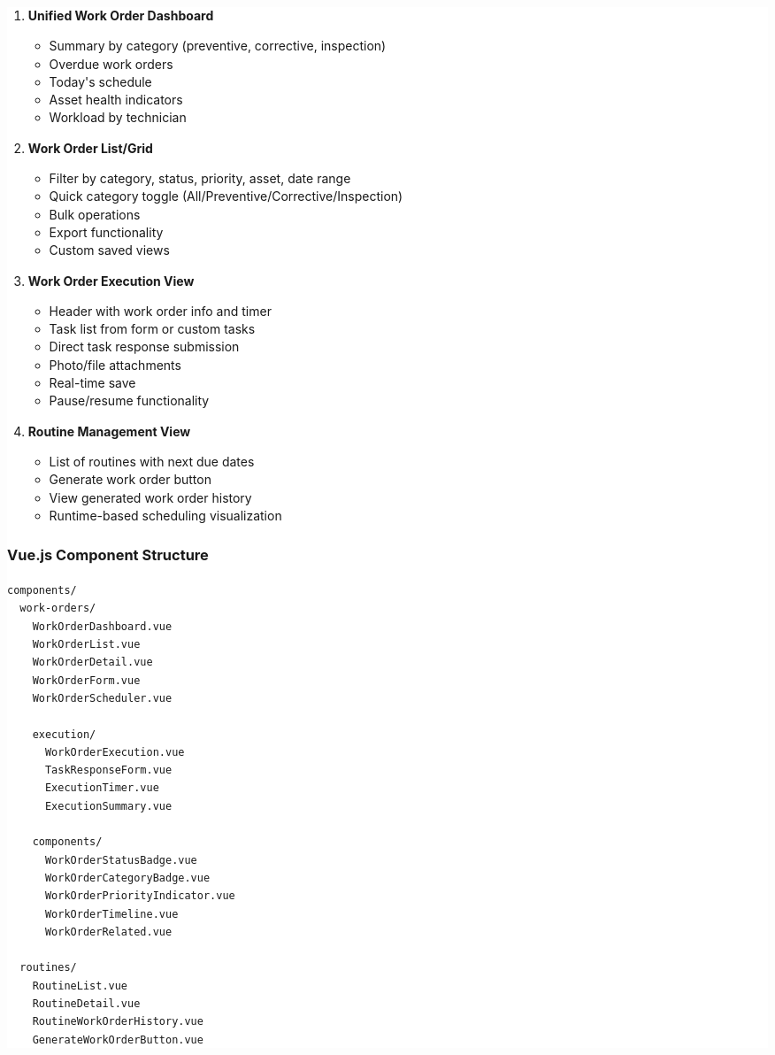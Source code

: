 1. **Unified Work Order Dashboard**
   - Summary by category (preventive, corrective, inspection)
   - Overdue work orders
   - Today's schedule
   - Asset health indicators
   - Workload by technician

2. **Work Order List/Grid**
   - Filter by category, status, priority, asset, date range
   - Quick category toggle (All/Preventive/Corrective/Inspection)
   - Bulk operations
   - Export functionality
   - Custom saved views

3. **Work Order Execution View**
   - Header with work order info and timer
   - Task list from form or custom tasks
   - Direct task response submission
   - Photo/file attachments
   - Real-time save
   - Pause/resume functionality

4. **Routine Management View**
   - List of routines with next due dates
   - Generate work order button
   - View generated work order history
   - Runtime-based scheduling visualization

### Vue.js Component Structure

```
components/
  work-orders/
    WorkOrderDashboard.vue
    WorkOrderList.vue
    WorkOrderDetail.vue
    WorkOrderForm.vue
    WorkOrderScheduler.vue
    
    execution/
      WorkOrderExecution.vue
      TaskResponseForm.vue
      ExecutionTimer.vue
      ExecutionSummary.vue
    
    components/
      WorkOrderStatusBadge.vue
      WorkOrderCategoryBadge.vue
      WorkOrderPriorityIndicator.vue
      WorkOrderTimeline.vue
      WorkOrderRelated.vue
      
  routines/
    RoutineList.vue
    RoutineDetail.vue
    RoutineWorkOrderHistory.vue
    GenerateWorkOrderButton.vue
```
